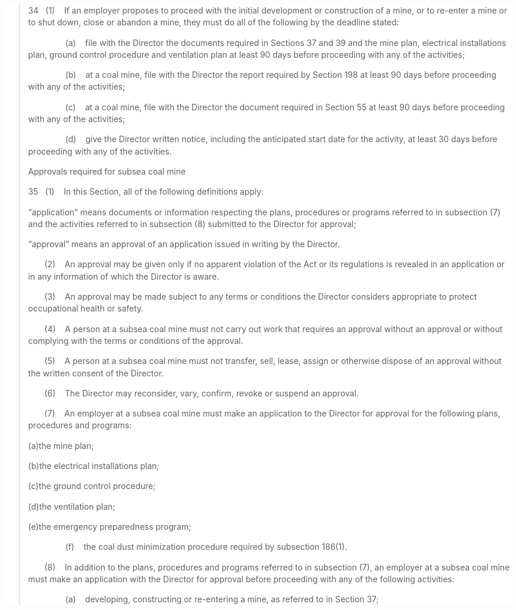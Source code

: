 > 34   (1)    If an employer proposes to proceed with the initial development or construction of a mine, or to re-enter a mine or to shut down, close or abandon a mine, they must do all of the following by the deadline stated:
> 
>                 (a)    file with the Director the documents required in Sections 37 and 39 and the mine plan, electrical installations plan, ground control procedure and ventilation plan at least 90 days before proceeding with any of the activities;
> 
>                 (b)    at a coal mine, file with the Director the report required by Section 198 at least 90 days before proceeding with any of the activities;
> 
>                 (c)    at a coal mine, file with the Director the document required in Section 55 at least 90 days before proceeding with any of the activities;
> 
>                 (d)    give the Director written notice, including the anticipated start date for the activity, at least 30 days before proceeding with any of the activities.
> 
>   
> 
> Approvals required for subsea coal mine
> 
> 35   (1)    In this Section, all of the following definitions apply:
> 
> “application” means documents or information respecting the plans, procedures or programs referred to in subsection (7) and the activities referred to in subsection (8) submitted to the Director for approval;
> 
> “approval” means an approval of an application issued in writing by the Director.
> 
>        (2)    An approval may be given only if no apparent violation of the Act or its regulations is revealed in an application or in any information of which the Director is aware.
> 
>        (3)    An approval may be made subject to any terms or conditions the Director considers appropriate to protect occupational health or safety.
> 
>        (4)    A person at a subsea coal mine must not carry out work that requires an approval without an approval or without complying with the terms or conditions of the approval.
> 
>        (5)    A person at a subsea coal mine must not transfer, sell, lease, assign or otherwise dispose of an approval without the written consent of the Director.
> 
>        (6)    The Director may reconsider, vary, confirm, revoke or suspend an approval.
> 
>        (7)    An employer at a subsea coal mine must make an application to the Director for approval for the following plans, procedures and programs:
> 
> (a)the mine plan;
> 
> (b)the electrical installations plan;
> 
> (c)the ground control procedure;
> 
> (d)the ventilation plan;
> 
> (e)the emergency preparedness program;
> 
>                 (f)    the coal dust minimization procedure required by subsection 186(1).
> 
>        (8)    In addition to the plans, procedures and programs referred to in subsection (7), an employer at a subsea coal mine must make an application with the Director for approval before proceeding with any of the following activities:
> 
>                 (a)    developing, constructing or re-entering a mine, as referred to in Section 37;